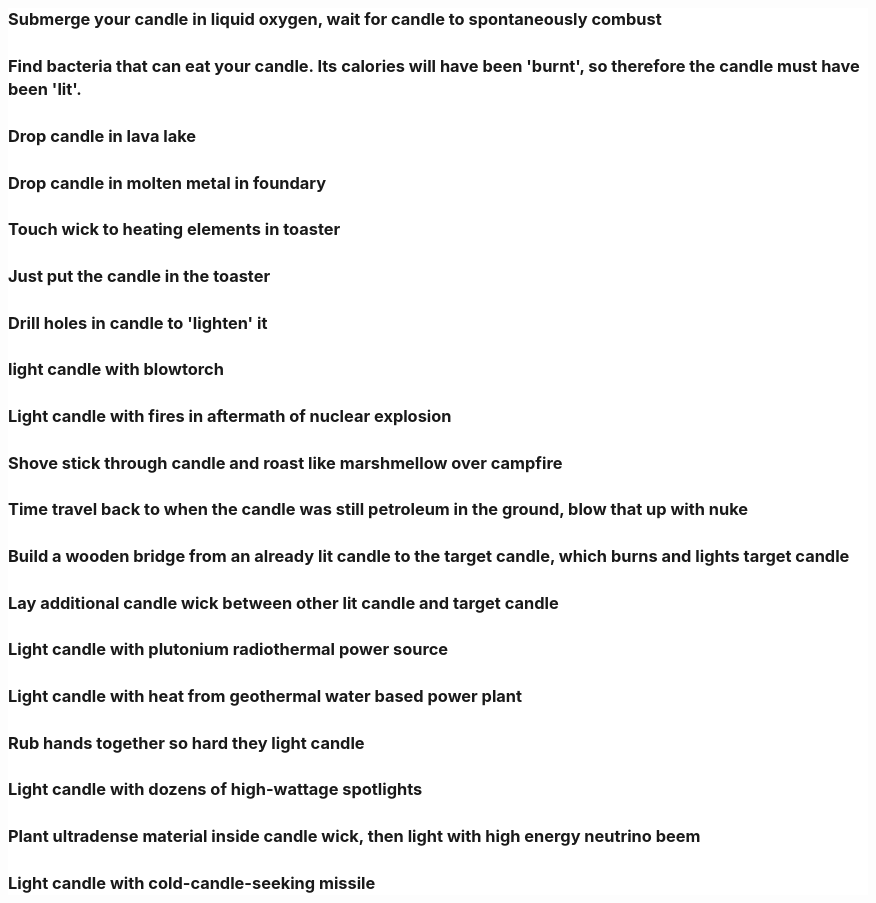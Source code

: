 ### Submerge your candle in liquid oxygen, wait for candle to spontaneously combust

### Find bacteria that can eat your candle. Its calories will have been 'burnt', so therefore the candle must have been 'lit'.

### Drop candle in lava lake

### Drop candle in molten metal in foundary

### Touch wick to heating elements in toaster

### Just put the candle in the toaster

### Drill holes in candle to 'lighten' it

### light candle with blowtorch

### Light candle with fires in aftermath of nuclear explosion

### Shove stick through candle and roast like marshmellow over campfire

### Time travel back to when the candle was still petroleum in the ground, blow that up with nuke

### Build a wooden bridge from an already lit candle to the target candle, which burns and lights target candle

### Lay additional candle wick between other lit candle and target candle

### Light candle with plutonium radiothermal power source

### Light candle with heat from geothermal water based power plant

### Rub hands together so hard they light candle

### Light candle with dozens of high-wattage spotlights

### Plant ultradense material inside candle wick, then light with high energy neutrino beem

### Light candle with cold-candle-seeking missile
